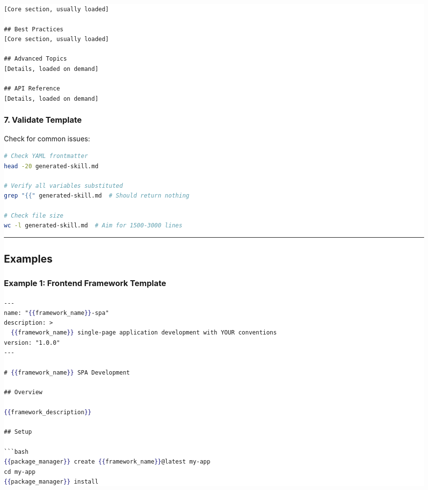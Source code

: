 ```
[Core section, usually loaded]

## Best Practices
[Core section, usually loaded]

## Advanced Topics
[Details, loaded on demand]

## API Reference
[Details, loaded on demand]
```

### 7. Validate Template

Check for common issues:

```bash
# Check YAML frontmatter
head -20 generated-skill.md

# Verify all variables substituted
grep "{{" generated-skill.md  # Should return nothing

# Check file size
wc -l generated-skill.md  # Aim for 1500-3000 lines
```

---

## Examples

### Example 1: Frontend Framework Template

```handlebars
---
name: "{{framework_name}}-spa"
description: >
  {{framework_name}} single-page application development with YOUR conventions
version: "1.0.0"
---

# {{framework_name}} SPA Development

## Overview

{{framework_description}}

## Setup

```bash
{{package_manager}} create {{framework_name}}@latest my-app
cd my-app
{{package_manager}} install
```
